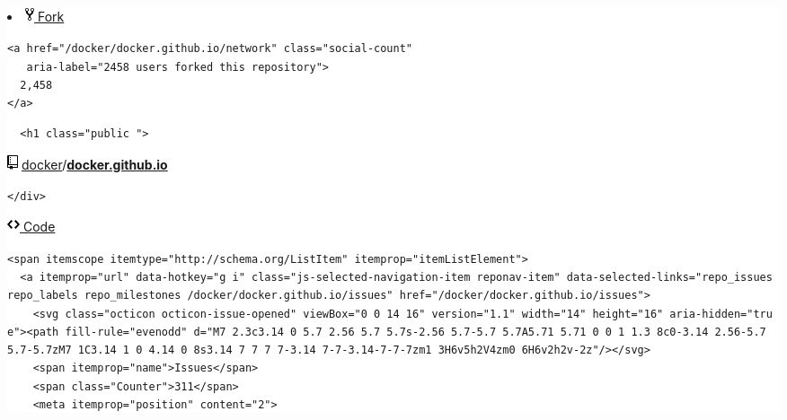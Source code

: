   <li>
      <a href="/login?return_to=%2Fdocker%2Fdocker.github.io"
        class="btn btn-sm btn-with-count tooltipped tooltipped-n"
        aria-label="You must be signed in to fork a repository" rel="nofollow">
        <svg class="octicon octicon-repo-forked" viewBox="0 0 10 16" version="1.1" width="10" height="16" aria-hidden="true"><path fill-rule="evenodd" d="M8 1a1.993 1.993 0 0 0-1 3.72V6L5 8 3 6V4.72A1.993 1.993 0 0 0 2 1a1.993 1.993 0 0 0-1 3.72V6.5l3 3v1.78A1.993 1.993 0 0 0 5 15a1.993 1.993 0 0 0 1-3.72V9.5l3-3V4.72A1.993 1.993 0 0 0 8 1zM2 4.2C1.34 4.2.8 3.65.8 3c0-.65.55-1.2 1.2-1.2.65 0 1.2.55 1.2 1.2 0 .65-.55 1.2-1.2 1.2zm3 10c-.66 0-1.2-.55-1.2-1.2 0-.65.55-1.2 1.2-1.2.65 0 1.2.55 1.2 1.2 0 .65-.55 1.2-1.2 1.2zm3-10c-.66 0-1.2-.55-1.2-1.2 0-.65.55-1.2 1.2-1.2.65 0 1.2.55 1.2 1.2 0 .65-.55 1.2-1.2 1.2z"/></svg>
        Fork
      </a>

    <a href="/docker/docker.github.io/network" class="social-count"
       aria-label="2458 users forked this repository">
      2,458
    </a>
  </li>
</ul>

      <h1 class="public ">
  <svg class="octicon octicon-repo" viewBox="0 0 12 16" version="1.1" width="12" height="16" aria-hidden="true"><path fill-rule="evenodd" d="M4 9H3V8h1v1zm0-3H3v1h1V6zm0-2H3v1h1V4zm0-2H3v1h1V2zm8-1v12c0 .55-.45 1-1 1H6v2l-1.5-1.5L3 16v-2H1c-.55 0-1-.45-1-1V1c0-.55.45-1 1-1h10c.55 0 1 .45 1 1zm-1 10H1v2h2v-1h3v1h5v-2zm0-10H2v9h9V1z"/></svg>
  <span class="author" itemprop="author"><a class="url fn" rel="author" href="/docker">docker</a></span><span class="path-divider">/</span><strong itemprop="name"><a data-pjax="#js-repo-pjax-container" href="/docker/docker.github.io">docker.github.io</a></strong>

</h1>

    </div>
    
<nav class="reponav js-repo-nav js-sidenav-container-pjax container"
     itemscope
     itemtype="http://schema.org/BreadcrumbList"
     role="navigation"
     data-pjax="#js-repo-pjax-container">

  <span itemscope itemtype="http://schema.org/ListItem" itemprop="itemListElement">
    <a class="js-selected-navigation-item selected reponav-item" itemprop="url" data-hotkey="g c" data-selected-links="repo_source repo_downloads repo_commits repo_releases repo_tags repo_branches repo_packages /docker/docker.github.io" href="/docker/docker.github.io">
      <svg class="octicon octicon-code" viewBox="0 0 14 16" version="1.1" width="14" height="16" aria-hidden="true"><path fill-rule="evenodd" d="M9.5 3L8 4.5 11.5 8 8 11.5 9.5 13 14 8 9.5 3zm-5 0L0 8l4.5 5L6 11.5 2.5 8 6 4.5 4.5 3z"/></svg>
      <span itemprop="name">Code</span>
      <meta itemprop="position" content="1">
</a>  </span>

    <span itemscope itemtype="http://schema.org/ListItem" itemprop="itemListElement">
      <a itemprop="url" data-hotkey="g i" class="js-selected-navigation-item reponav-item" data-selected-links="repo_issues repo_labels repo_milestones /docker/docker.github.io/issues" href="/docker/docker.github.io/issues">
        <svg class="octicon octicon-issue-opened" viewBox="0 0 14 16" version="1.1" width="14" height="16" aria-hidden="true"><path fill-rule="evenodd" d="M7 2.3c3.14 0 5.7 2.56 5.7 5.7s-2.56 5.7-5.7 5.7A5.71 5.71 0 0 1 1.3 8c0-3.14 2.56-5.7 5.7-5.7zM7 1C3.14 1 0 4.14 0 8s3.14 7 7 7 7-3.14 7-7-3.14-7-7-7zm1 3H6v5h2V4zm0 6H6v2h2v-2z"/></svg>
        <span itemprop="name">Issues</span>
        <span class="Counter">311</span>
        <meta itemprop="position" content="2">
</a>    </span>
